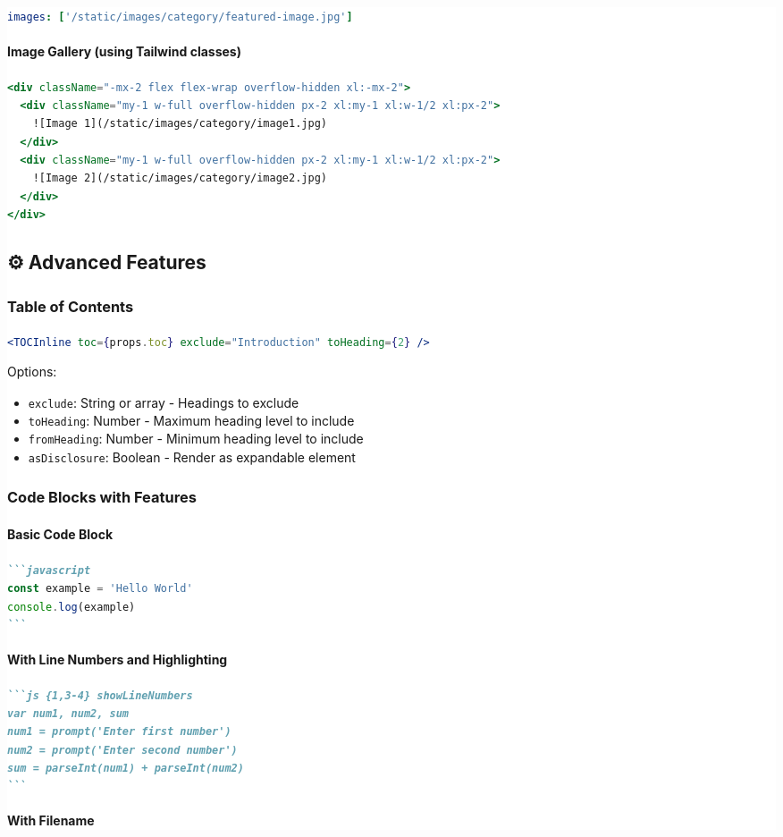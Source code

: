 ```yaml
images: ['/static/images/category/featured-image.jpg']
```

#### Image Gallery (using Tailwind classes)

```jsx
<div className="-mx-2 flex flex-wrap overflow-hidden xl:-mx-2">
  <div className="my-1 w-full overflow-hidden px-2 xl:my-1 xl:w-1/2 xl:px-2">
    ![Image 1](/static/images/category/image1.jpg)
  </div>
  <div className="my-1 w-full overflow-hidden px-2 xl:my-1 xl:w-1/2 xl:px-2">
    ![Image 2](/static/images/category/image2.jpg)
  </div>
</div>
```

## ⚙️ Advanced Features

### Table of Contents

```jsx
<TOCInline toc={props.toc} exclude="Introduction" toHeading={2} />
```

Options:

- `exclude`: String or array - Headings to exclude
- `toHeading`: Number - Maximum heading level to include
- `fromHeading`: Number - Minimum heading level to include
- `asDisclosure`: Boolean - Render as expandable element

### Code Blocks with Features

#### Basic Code Block

````markdown
```javascript
const example = 'Hello World'
console.log(example)
```
````

#### With Line Numbers and Highlighting

````markdown
```js {1,3-4} showLineNumbers
var num1, num2, sum
num1 = prompt('Enter first number')
num2 = prompt('Enter second number')
sum = parseInt(num1) + parseInt(num2)
```
````

#### With Filename


[^1]: This is the footnote content.
